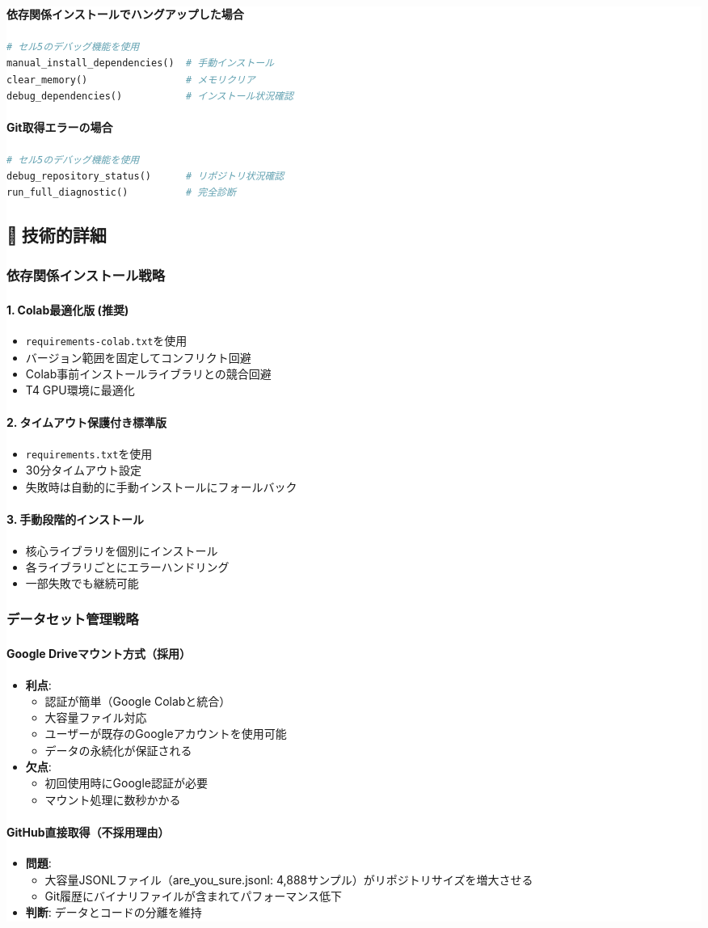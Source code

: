 #### **依存関係インストールでハングアップした場合**
```python
# セル5のデバッグ機能を使用
manual_install_dependencies()  # 手動インストール
clear_memory()                 # メモリクリア
debug_dependencies()           # インストール状況確認
```

#### **Git取得エラーの場合**
```python
# セル5のデバッグ機能を使用
debug_repository_status()      # リポジトリ状況確認
run_full_diagnostic()          # 完全診断
```

## 🎯 技術的詳細

### **依存関係インストール戦略**

#### **1. Colab最適化版 (推奨)**
- `requirements-colab.txt`を使用
- バージョン範囲を固定してコンフリクト回避
- Colab事前インストールライブラリとの競合回避
- T4 GPU環境に最適化

#### **2. タイムアウト保護付き標準版**
- `requirements.txt`を使用
- 30分タイムアウト設定
- 失敗時は自動的に手動インストールにフォールバック

#### **3. 手動段階的インストール**
- 核心ライブラリを個別にインストール
- 各ライブラリごとにエラーハンドリング
- 一部失敗でも継続可能

### **データセット管理戦略**

#### **Google Driveマウント方式（採用）**
- **利点**: 
  - 認証が簡単（Google Colabと統合）
  - 大容量ファイル対応
  - ユーザーが既存のGoogleアカウントを使用可能
  - データの永続化が保証される
- **欠点**: 
  - 初回使用時にGoogle認証が必要
  - マウント処理に数秒かかる

#### **GitHub直接取得（不採用理由）**
- **問題**: 
  - 大容量JSONLファイル（are_you_sure.jsonl: 4,888サンプル）がリポジトリサイズを増大させる
  - Git履歴にバイナリファイルが含まれてパフォーマンス低下
- **判断**: データとコードの分離を維持
